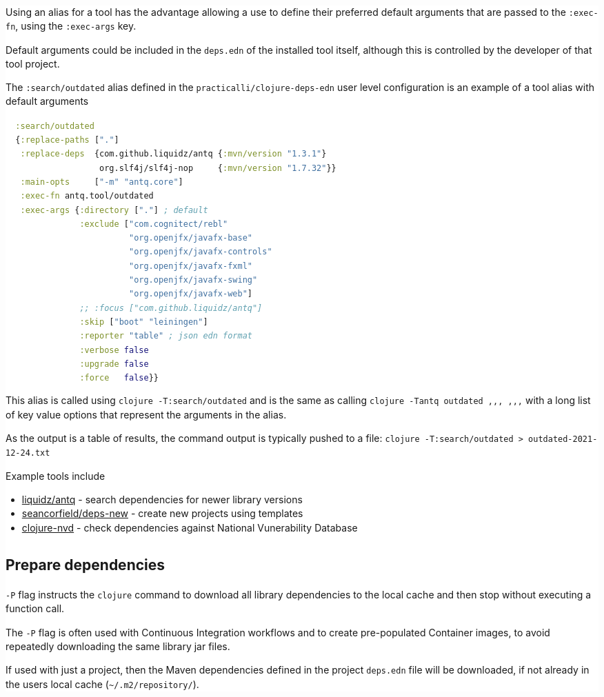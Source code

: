 Using an alias for a tool has the advantage allowing a use to define their preferred default arguments that are passed to the `:exec-fn`, using the `:exec-args` key.

Default arguments could be included in the `deps.edn` of the installed tool itself, although this is controlled by the developer of that tool project.

The `:search/outdated` alias defined in the `practicalli/clojure-deps-edn` user level configuration is an example of a tool alias with default arguments

```clojure
  :search/outdated
  {:replace-paths ["."]
   :replace-deps  {com.github.liquidz/antq {:mvn/version "1.3.1"}
                   org.slf4j/slf4j-nop     {:mvn/version "1.7.32"}}
   :main-opts     ["-m" "antq.core"]
   :exec-fn antq.tool/outdated
   :exec-args {:directory ["."] ; default
               :exclude ["com.cognitect/rebl"
                         "org.openjfx/javafx-base"
                         "org.openjfx/javafx-controls"
                         "org.openjfx/javafx-fxml"
                         "org.openjfx/javafx-swing"
                         "org.openjfx/javafx-web"]
               ;; :focus ["com.github.liquidz/antq"]
               :skip ["boot" "leiningen"]
               :reporter "table" ; json edn format
               :verbose false
               :upgrade false
               :force   false}}
```

This alias is called using `clojure -T:search/outdated` and is the same as calling `clojure -Tantq outdated ,,, ,,,` with a long list of key value options that represent the arguments in the alias.

As the output is a table of results, the command output is typically pushed to a file: `clojure -T:search/outdated > outdated-2021-12-24.txt`

Example tools include

* [liquidz/antq](https://github.com/liquidz/antq) - search dependencies for newer library versions
* [seancorfield/deps-new](https://github.com/seancorfield/deps-new) - create new projects using templates
* [clojure-nvd](https://github.com/rm-hull/nvd-clojure) - check dependencies against National Vunerability Database


## Prepare dependencies

`-P` flag instructs the `clojure` command to download all library dependencies to the local cache and then stop without executing a function call.

The `-P` flag is often used with Continuous Integration workflows and to create pre-populated Container images, to avoid repeatedly downloading the same library jar files.

If used with just a project, then the Maven dependencies defined in the project `deps.edn` file will be downloaded, if not already in the users local cache (`~/.m2/repository/`).
